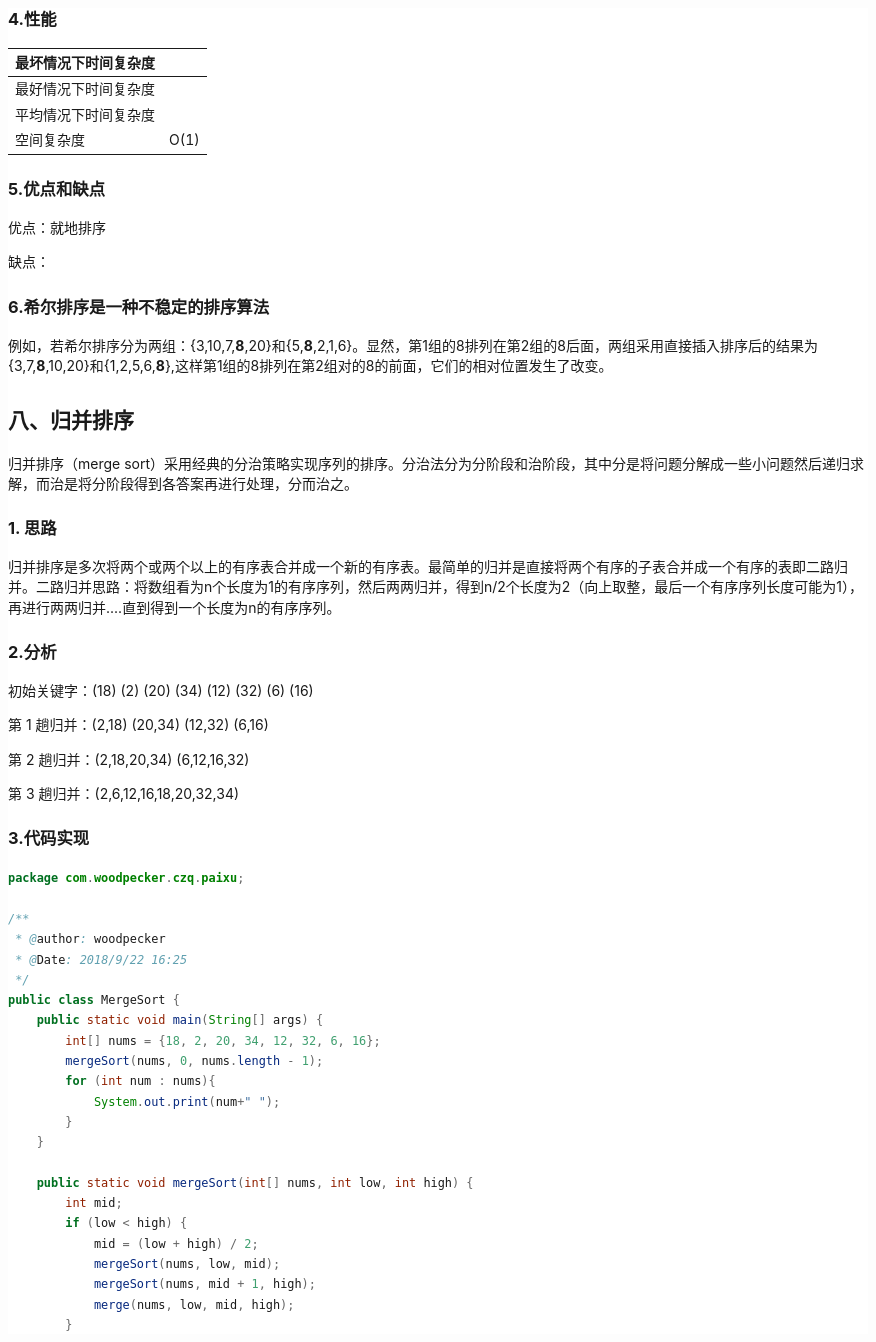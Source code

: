 ### 4.性能

| 最坏情况下时间复杂度 |      |
| -------------------- | ---- |
| 最好情况下时间复杂度 |      |
| 平均情况下时间复杂度 |      |
| 空间复杂度           | O(1) |

### 5.优点和缺点

优点：就地排序

缺点：

### 6.希尔排序是一种不稳定的排序算法

例如，若希尔排序分为两组：{3,10,7,**8**,20}和{5,**8**,2,1,6}。显然，第1组的8排列在第2组的8后面，两组采用直接插入排序后的结果为{3,7,**8**,10,20}和{1,2,5,6,**8**},这样第1组的8排列在第2组对的8的前面，它们的相对位置发生了改变。

## 八、归并排序

归并排序（merge sort）采用经典的分治策略实现序列的排序。分治法分为分阶段和治阶段，其中分是将问题分解成一些小问题然后递归求解，而治是将分阶段得到各答案再进行处理，分而治之。

### 1. 思路

归并排序是多次将两个或两个以上的有序表合并成一个新的有序表。最简单的归并是直接将两个有序的子表合并成一个有序的表即二路归并。二路归并思路：将数组看为n个长度为1的有序序列，然后两两归并，得到n/2个长度为2（向上取整，最后一个有序序列长度可能为1），再进行两两归并....直到得到一个长度为n的有序序列。

### 2.分析

初始关键字：(18)  (2)  (20)  (34)  (12)  (32)  (6)  (16)

第 1 趟归并：(2,18)  (20,34)  (12,32)  (6,16)

第 2 趟归并：(2,18,20,34)  (6,12,16,32)

第 3 趟归并：(2,6,12,16,18,20,32,34)

### 3.代码实现

```java
package com.woodpecker.czq.paixu;

/**
 * @author: woodpecker
 * @Date: 2018/9/22 16:25
 */
public class MergeSort {
    public static void main(String[] args) {
        int[] nums = {18, 2, 20, 34, 12, 32, 6, 16};
        mergeSort(nums, 0, nums.length - 1);
        for (int num : nums){
            System.out.print(num+" ");
        }
    }

    public static void mergeSort(int[] nums, int low, int high) {
        int mid;
        if (low < high) {
            mid = (low + high) / 2;
            mergeSort(nums, low, mid);
            mergeSort(nums, mid + 1, high);
            merge(nums, low, mid, high);
        }
```
